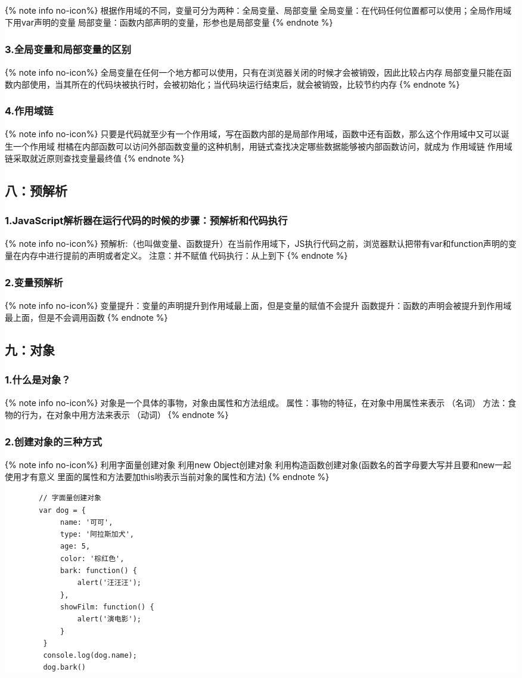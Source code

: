 {% note info no-icon%}
根据作用域的不同，变量可分为两种：全局变量、局部变量
全局变量：在代码任何位置都可以使用；全局作用域下用var声明的变量
局部变量：函数内部声明的变量，形参也是局部变量
{% endnote %}
### 3.全局变量和局部变量的区别
{% note info no-icon%}
全局变量在任何一个地方都可以使用，只有在浏览器关闭的时候才会被销毁，因此比较占内存
局部变量只能在函数内部使用，当其所在的代码块被执行时，会被初始化；当代码块运行结束后，就会被销毁，比较节约内存
{% endnote %}
### 4.作用域链
{% note info no-icon%}
只要是代码就至少有一个作用域，写在函数内部的是局部作用域，函数中还有函数，那么这个作用域中又可以诞生一个作用域
柑橘在内部函数可以访问外部函数变量的这种机制，用链式查找决定哪些数据能够被内部函数访问，就成为 作用域链
作用域链采取就近原则查找变量最终值
{% endnote %}
## 八：预解析
### 1.JavaScript解析器在运行代码的时候的步骤：预解析和代码执行
{% note info no-icon%}
预解析:（也叫做变量、函数提升）在当前作用域下，JS执行代码之前，浏览器默认把带有var和function声明的变量在内存中进行提前的声明或者定义。 注意：并不赋值
代码执行：从上到下
{% endnote %}
### 2.变量预解析
{% note info no-icon%}
变量提升：变量的声明提升到作用域最上面，但是变量的赋值不会提升
函数提升：函数的声明会被提升到作用域最上面，但是不会调用函数
{% endnote %}
## 九：对象
### 1.什么是对象？
{% note info no-icon%}
对象是一个具体的事物，对象由属性和方法组成。
属性：事物的特征，在对象中用属性来表示 （名词）
方法：食物的行为，在对象中用方法来表示 （动词）
{% endnote %}
### 2.创建对象的三种方式
{% note info no-icon%}
  利用字面量创建对象
  利用new Object创建对象
  利用构造函数创建对象(函数名的首字母要大写并且要和new一起使用才有意义 里面的属性和方法要加this哟表示当前对象的属性和方法)
{% endnote %}
```
  		// 字面量创建对象
        var dog = {
             name: '可可',
             type: '阿拉斯加犬',
             age: 5,
             color: '棕红色',
             bark: function() {
                 alert('汪汪汪');
             },
             showFilm: function() {
                 alert('演电影');
             }
         }
         console.log(dog.name);
         dog.bark() 

```